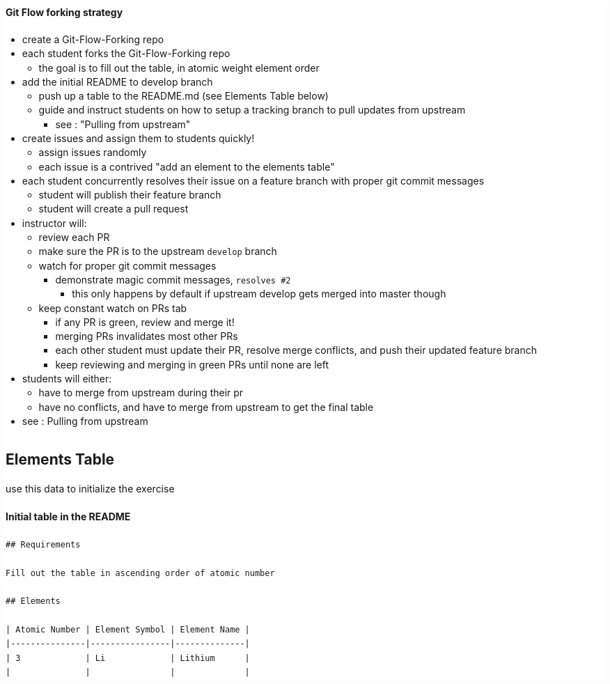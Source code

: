 #### Git Flow forking strategy

- create a Git-Flow-Forking repo
- each student forks the Git-Flow-Forking repo
    - the goal is to fill out the table, in atomic weight element order
- add the initial README to develop branch
    - push up a table to the README.md (see Elements Table below)
    - guide and instruct students on how to setup a tracking branch to pull updates from upstream
        - see : "Pulling from upstream"
- create issues and assign them to students quickly!
    - assign issues randomly
    - each issue is a contrived "add an element to the elements table"
- each student concurrently resolves their issue on a feature branch with proper git commit messages
    - student will publish their feature branch
    - student will create a pull request
- instructor will:
    - review each PR
    - make sure the PR is to the upstream `develop` branch
    - watch for proper git commit messages
        - demonstrate magic commit messages, `resolves #2`
            - this only happens by default if upstream develop gets merged into master though
    - keep constant watch on PRs tab
        - if any PR is green, review and merge it!
        - merging PRs invalidates most other PRs
        - each other student must update their PR, resolve merge conflicts, and push their updated feature branch
        - keep reviewing and merging in green PRs until none are left
- students will either:
    - have to merge from upstream during their pr
    - have no conflicts, and have to merge from upstream to get the final table
- see : Pulling from upstream

## Elements Table

use this data to initialize the exercise

#### Initial table in the README

```
## Requirements

Fill out the table in ascending order of atomic number

## Elements

| Atomic Number | Element Symbol | Element Name |
|---------------|----------------|--------------|
| 3             | Li             | Lithium      |
|               |                |              |

```
